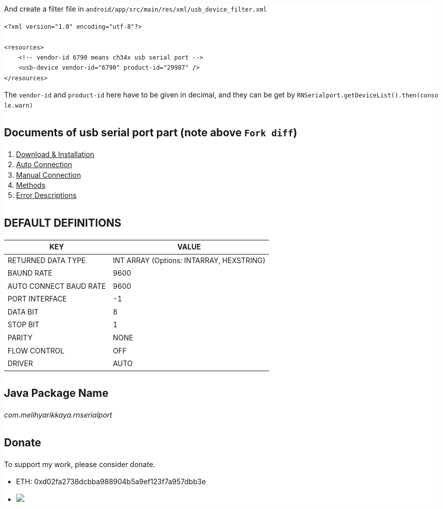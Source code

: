 ```
```

And create a filter file in `android/app/src/main/res/xml/usb_device_filter.xml`
```
<?xml version="1.0" encoding="utf-8"?>

<resources>
    <!-- vendor-id 6790 means ch34x usb serial port -->
    <usb-device vendor-id="6790" product-id="29987" />
</resources>
```
The `vendor-id` and `product-id` here have to be given in decimal, and they can be get by `RNSerialport.getDeviceList().then(console.warn)`

## Documents of usb serial port part (note above `Fork diff`)
1. [Download & Installation](https://github.com/melihyarikkaya/react-native-serialport/wiki/Download-&-Installation)
2. [Auto Connection](https://github.com/melihyarikkaya/react-native-serialport/wiki/Auto-Connection)
3. [Manual Connection](https://github.com/melihyarikkaya/react-native-serialport/wiki/Manual-Connection)
4. [Methods](https://github.com/melihyarikkaya/react-native-serialport/wiki/Methods)
5. [Error Descriptions](https://github.com/melihyarikkaya/react-native-serialport/wiki/Error-Descriptions)

## DEFAULT DEFINITIONS
| KEY                    | VALUE                                    |
|------------------------|------------------------------------------|
| RETURNED DATA TYPE     | INT ARRAY (Options: INTARRAY, HEXSTRING) |
| BAUND RATE             | 9600                                     |
| AUTO CONNECT BAUD RATE | 9600                                     |
| PORT INTERFACE         | -1                                       |
| DATA BIT               | 8                                        |
| STOP BIT               | 1                                        |
| PARITY                 | NONE                                     |
| FLOW CONTROL           | OFF                                      |
| DRIVER                 | AUTO                                     |

## Java Package Name
 _com.melihyarikkaya.rnserialport_

## Donate
To support my work, please consider donate.

- ETH: 0xd02fa2738dcbba988904b5a9ef123f7a957dbb3e

- <img src="https://raw.githubusercontent.com/flyskywhy/flyskywhy/main/assets/alipay_weixin.png" width="500">
